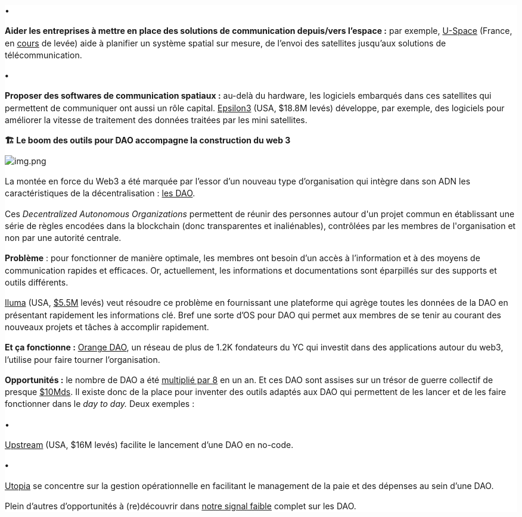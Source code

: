 •

**Aider les entreprises à mettre en place des solutions de communication depuis/vers l’espace :** par exemple, [U-Space](https://www.u-space.fr/services/?lang=en) (France, en [cours](https://www.entreprises-occitanie.com/actualites/u-space-des-embauches-et-une-levee-de-fonds-pour-le-grand-decollage) de levée) aide à planifier un système spatial sur mesure, de l’envoi des satellites jusqu’aux solutions de télécommunication.

**•**

**Proposer des softwares de communication spatiaux :** au-delà du hardware, les logiciels embarqués dans ces satellites qui permettent de communiquer ont aussi un rôle capital. [Epsilon3](https://www.crunchbase.com/organization/epsilon3) (USA, $18.8M levés) développe, par exemple, des logiciels pour améliorer la vitesse de traitement des données traitées par les mini satellites.

**🏗️ Le boom des outils pour DAO accompagne la construction du web 3**

![img.png](https://mcusercontent.com/bf57291e7873c25f0d0dd44df/images/8a2504bc-a633-c4e0-08da-f9f5a138dc31.png)

La montée en force du Web3 a été marquée par l’essor d’un nouveau type d’organisation qui intègre dans son ADN les caractéristiques de la décentralisation : [les DAO](https://www.themagma.co/signaux-faibles/la-revolution-des-daos-accompagne-leclosion-du-web3/).

Ces _Decentralized Autonomous Organizations_ permettent de réunir des personnes autour d'un projet commun en établissant une série de règles encodées dans la blockchain (donc transparentes et inaliénables), contrôlées par les membres de l'organisation et non par une autorité centrale.

**Problème** : pour fonctionner de manière optimale, les membres ont besoin d’un accès à l’information et à des moyens de communication rapides et efficaces. Or, actuellement, les informations et documentations sont éparpillés sur des supports et outils différents.

[Iluma](https://www.themagma.co/newsletters/112-9-septembre-2022/iluma.xyz) (USA, [$5.5M](https://www.crunchbase.com/organization/iluma-inc) levés) veut résoudre ce problème en fournissant une plateforme qui agrège toutes les données de la DAO en présentant rapidement les informations clé. Bref une sorte d’OS pour DAO qui permet aux membres de se tenir au courant des nouveaux projets et tâches à accomplir rapidement.

**Et ça fonctionne :** [Orange DAO](https://www.orangedao.xyz/), un réseau de plus de 1.2K fondateurs du YC qui investit dans des applications autour du web3, l’utilise pour faire tourner l’organisation.

**Opportunités :** le nombre de DAO a été [multiplié par 8](https://cointelegraph.com/news/number-of-daos-increases-8x-along-with-spike-in-votes-and-proposals) en un an. Et ces DAO sont assises sur un trésor de guerre collectif de presque [$10Mds](https://deepdao.io/organizations). Il existe donc de la place pour inventer des outils adaptés aux DAO qui permettent de les lancer et de les faire fonctionner dans le _day to day._ Deux exemples :

•

[Upstream](https://upstreamapp.com/) (USA, $16M levés) facilite le lancement d’une DAO en no-code.

**•**

[Utopia](https://www.utopialabs.com/) se concentre sur la gestion opérationnelle en facilitant le management de la paie et des dépenses au sein d’une DAO.

Plein d’autres d’opportunités à (re)découvrir dans [notre signal faible](https://www.themagma.co/signaux-faibles/la-revolution-des-daos-accompagne-leclosion-du-web3/) complet sur les DAO.

